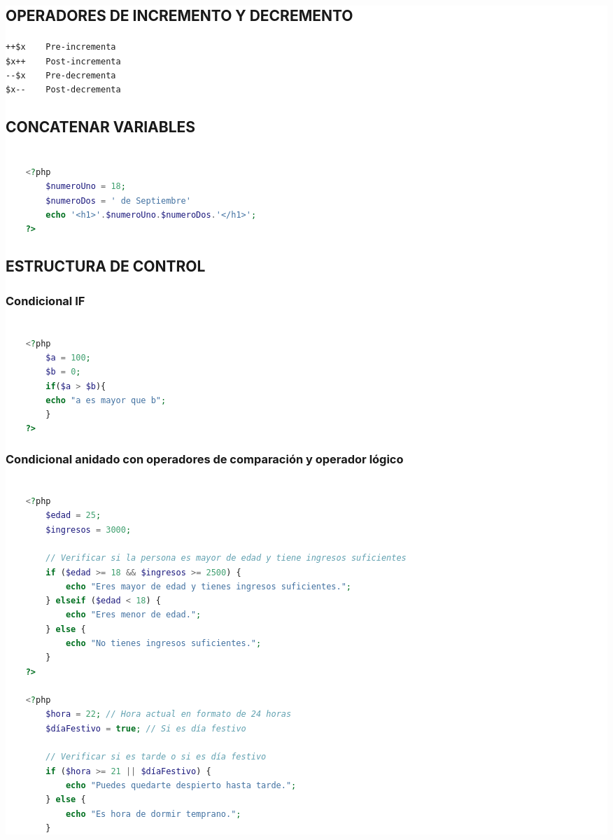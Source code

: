 ## OPERADORES DE INCREMENTO Y DECREMENTO
~~~html
++$x	Pre-incrementa
$x++	Post-incrementa
--$x	Pre-decrementa
$x--	Post-decrementa
~~~

## CONCATENAR VARIABLES
```php

	<?php 
		$numeroUno = 18;
		$numeroDos = ' de Septiembre'
		echo '<h1>'.$numeroUno.$numeroDos.'</h1>';
	?>

```

## ESTRUCTURA DE CONTROL

### Condicional IF
```php

	<?php
		$a = 100;
		$b = 0;
		if($a > $b){
		echo "a es mayor que b";
		}
	?>

```

### Condicional anidado con operadores de comparación y operador lógico
```php

	<?php
		$edad = 25;
		$ingresos = 3000;

		// Verificar si la persona es mayor de edad y tiene ingresos suficientes
		if ($edad >= 18 && $ingresos >= 2500) {
			echo "Eres mayor de edad y tienes ingresos suficientes.";
		} elseif ($edad < 18) {
			echo "Eres menor de edad.";
		} else {
			echo "No tienes ingresos suficientes.";
		}
	?>

	<?php
		$hora = 22; // Hora actual en formato de 24 horas
		$díaFestivo = true; // Si es día festivo

		// Verificar si es tarde o si es día festivo
		if ($hora >= 21 || $díaFestivo) {
			echo "Puedes quedarte despierto hasta tarde.";
		} else {
			echo "Es hora de dormir temprano.";
		}
```
